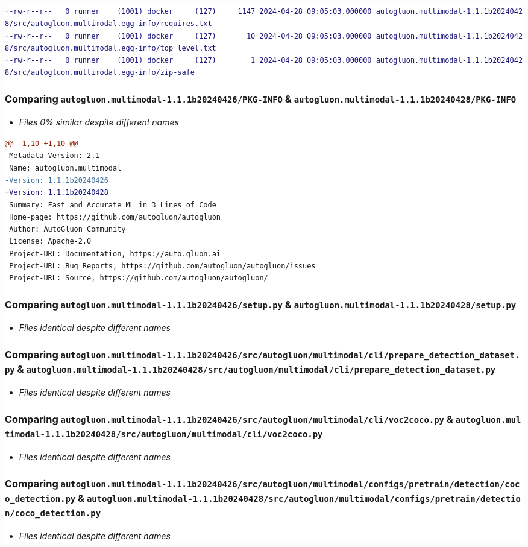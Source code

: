 ```diff
+-rw-r--r--   0 runner    (1001) docker     (127)     1147 2024-04-28 09:05:03.000000 autogluon.multimodal-1.1.1b20240428/src/autogluon.multimodal.egg-info/requires.txt
+-rw-r--r--   0 runner    (1001) docker     (127)       10 2024-04-28 09:05:03.000000 autogluon.multimodal-1.1.1b20240428/src/autogluon.multimodal.egg-info/top_level.txt
+-rw-r--r--   0 runner    (1001) docker     (127)        1 2024-04-28 09:05:03.000000 autogluon.multimodal-1.1.1b20240428/src/autogluon.multimodal.egg-info/zip-safe
```

### Comparing `autogluon.multimodal-1.1.1b20240426/PKG-INFO` & `autogluon.multimodal-1.1.1b20240428/PKG-INFO`

 * *Files 0% similar despite different names*

```diff
@@ -1,10 +1,10 @@
 Metadata-Version: 2.1
 Name: autogluon.multimodal
-Version: 1.1.1b20240426
+Version: 1.1.1b20240428
 Summary: Fast and Accurate ML in 3 Lines of Code
 Home-page: https://github.com/autogluon/autogluon
 Author: AutoGluon Community
 License: Apache-2.0
 Project-URL: Documentation, https://auto.gluon.ai
 Project-URL: Bug Reports, https://github.com/autogluon/autogluon/issues
 Project-URL: Source, https://github.com/autogluon/autogluon/
```

### Comparing `autogluon.multimodal-1.1.1b20240426/setup.py` & `autogluon.multimodal-1.1.1b20240428/setup.py`

 * *Files identical despite different names*

### Comparing `autogluon.multimodal-1.1.1b20240426/src/autogluon/multimodal/cli/prepare_detection_dataset.py` & `autogluon.multimodal-1.1.1b20240428/src/autogluon/multimodal/cli/prepare_detection_dataset.py`

 * *Files identical despite different names*

### Comparing `autogluon.multimodal-1.1.1b20240426/src/autogluon/multimodal/cli/voc2coco.py` & `autogluon.multimodal-1.1.1b20240428/src/autogluon/multimodal/cli/voc2coco.py`

 * *Files identical despite different names*

### Comparing `autogluon.multimodal-1.1.1b20240426/src/autogluon/multimodal/configs/pretrain/detection/coco_detection.py` & `autogluon.multimodal-1.1.1b20240428/src/autogluon/multimodal/configs/pretrain/detection/coco_detection.py`

 * *Files identical despite different names*
